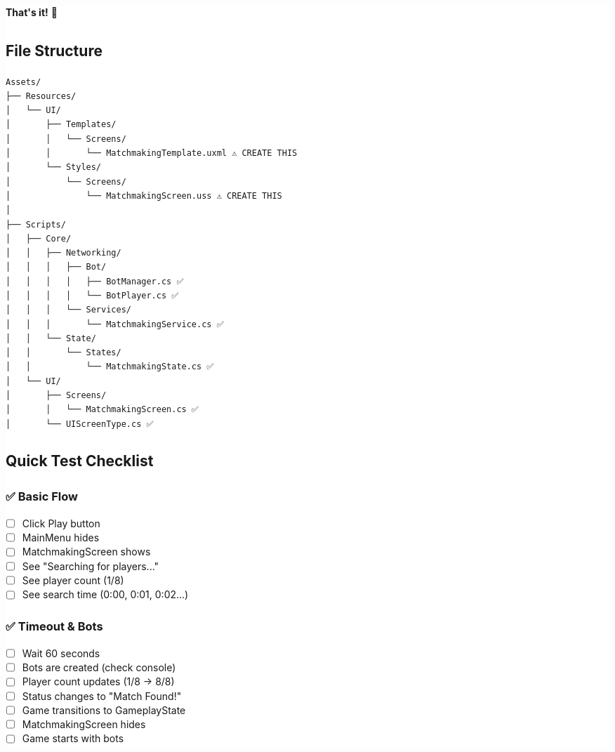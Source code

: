 **That's it!** 🎉

## File Structure

```
Assets/
├── Resources/
│   └── UI/
│       ├── Templates/
│       │   └── Screens/
│       │       └── MatchmakingTemplate.uxml ⚠️ CREATE THIS
│       └── Styles/
│           └── Screens/
│               └── MatchmakingScreen.uss ⚠️ CREATE THIS
│
├── Scripts/
│   ├── Core/
│   │   ├── Networking/
│   │   │   ├── Bot/
│   │   │   │   ├── BotManager.cs ✅
│   │   │   │   └── BotPlayer.cs ✅
│   │   │   └── Services/
│   │   │       └── MatchmakingService.cs ✅
│   │   └── State/
│   │       └── States/
│   │           └── MatchmakingState.cs ✅
│   └── UI/
│       ├── Screens/
│       │   └── MatchmakingScreen.cs ✅
│       └── UIScreenType.cs ✅
```

## Quick Test Checklist

### ✅ Basic Flow
- [ ] Click Play button
- [ ] MainMenu hides
- [ ] MatchmakingScreen shows
- [ ] See "Searching for players..."
- [ ] See player count (1/8)
- [ ] See search time (0:00, 0:01, 0:02...)

### ✅ Timeout & Bots
- [ ] Wait 60 seconds
- [ ] Bots are created (check console)
- [ ] Player count updates (1/8 → 8/8)
- [ ] Status changes to "Match Found!"
- [ ] Game transitions to GameplayState
- [ ] MatchmakingScreen hides
- [ ] Game starts with bots
